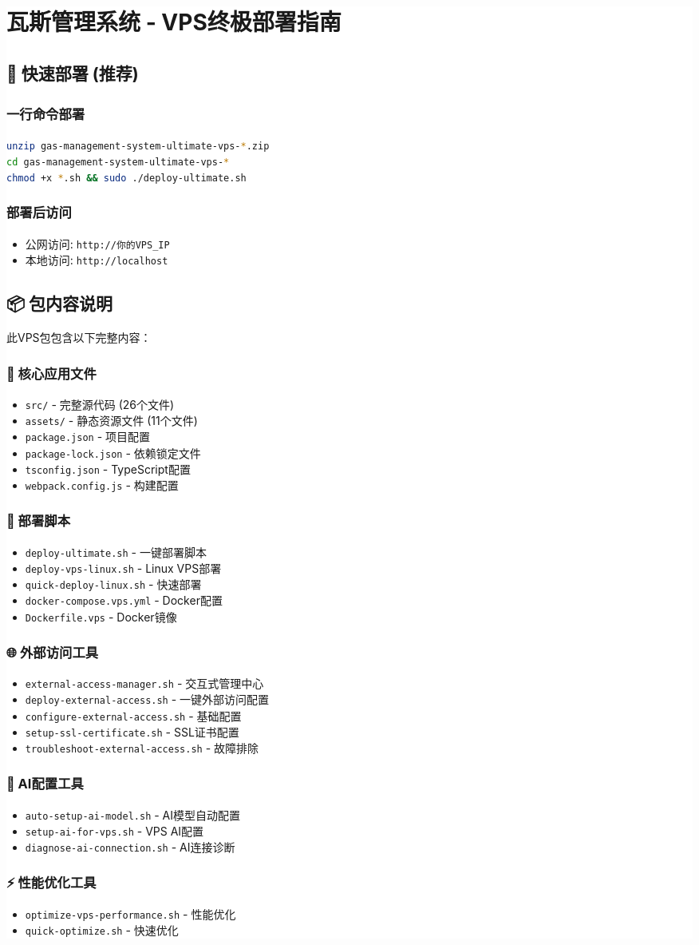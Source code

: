 # 瓦斯管理系统 - VPS终极部署指南

## 🚀 快速部署 (推荐)

### 一行命令部署
```bash
unzip gas-management-system-ultimate-vps-*.zip
cd gas-management-system-ultimate-vps-*
chmod +x *.sh && sudo ./deploy-ultimate.sh
```

### 部署后访问
- 公网访问: `http://你的VPS_IP`
- 本地访问: `http://localhost`

## 📦 包内容说明

此VPS包包含以下完整内容：

### 🔧 核心应用文件
- `src/` - 完整源代码 (26个文件)
- `assets/` - 静态资源文件 (11个文件)
- `package.json` - 项目配置
- `package-lock.json` - 依赖锁定文件
- `tsconfig.json` - TypeScript配置
- `webpack.config.js` - 构建配置

### 🚀 部署脚本
- `deploy-ultimate.sh` - 一键部署脚本
- `deploy-vps-linux.sh` - Linux VPS部署
- `quick-deploy-linux.sh` - 快速部署
- `docker-compose.vps.yml` - Docker配置
- `Dockerfile.vps` - Docker镜像

### 🌐 外部访问工具
- `external-access-manager.sh` - 交互式管理中心
- `deploy-external-access.sh` - 一键外部访问配置
- `configure-external-access.sh` - 基础配置
- `setup-ssl-certificate.sh` - SSL证书配置
- `troubleshoot-external-access.sh` - 故障排除

### 🤖 AI配置工具
- `auto-setup-ai-model.sh` - AI模型自动配置
- `setup-ai-for-vps.sh` - VPS AI配置
- `diagnose-ai-connection.sh` - AI连接诊断

### ⚡ 性能优化工具
- `optimize-vps-performance.sh` - 性能优化
- `quick-optimize.sh` - 快速优化
